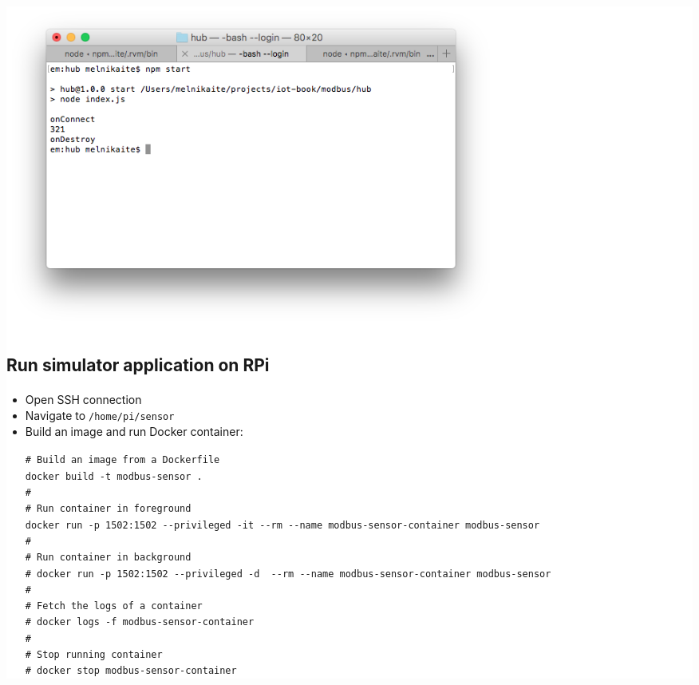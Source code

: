   <img src="./_images/hub_output.png" height="400">

## Run simulator application on RPi
* Open SSH connection
* Navigate to `/home/pi/sensor`
* Build an image and run Docker container:
  ```
  # Build an image from a Dockerfile
  docker build -t modbus-sensor .
  #
  # Run container in foreground
  docker run -p 1502:1502 --privileged -it --rm --name modbus-sensor-container modbus-sensor
  #
  # Run container in background
  # docker run -p 1502:1502 --privileged -d  --rm --name modbus-sensor-container modbus-sensor
  #
  # Fetch the logs of a container
  # docker logs -f modbus-sensor-container
  #
  # Stop running container
  # docker stop modbus-sensor-container
  ```